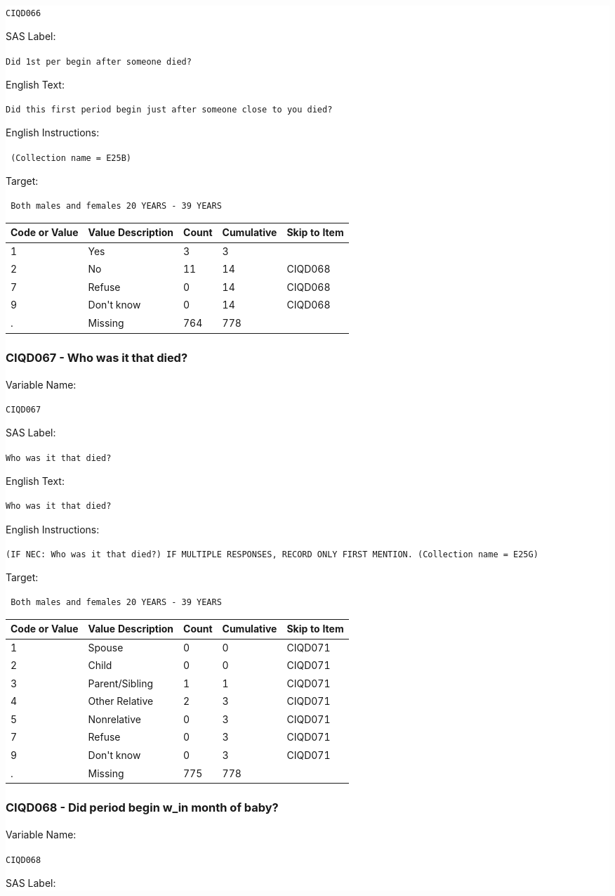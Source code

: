     CIQD066
SAS Label:

    Did 1st per begin after someone died?
English Text:

    Did this first period begin just after someone close to you died?
English Instructions:

     (Collection name = E25B)
Target:

     Both males and females 20 YEARS - 39 YEARS
Code or Value | Value Description | Count | Cumulative | Skip to Item  
---|---|---|---|---  
1 | Yes | 3 | 3 |   
2 | No | 11 | 14 | CIQD068   
7 | Refuse | 0 | 14 | CIQD068   
9 | Don't know | 0 | 14 | CIQD068   
. | Missing | 764 | 778 |   
  
### CIQD067 - Who was it that died?

Variable Name:

    CIQD067
SAS Label:

    Who was it that died?
English Text:

    Who was it that died?
English Instructions:

    (IF NEC: Who was it that died?) IF MULTIPLE RESPONSES, RECORD ONLY FIRST MENTION. (Collection name = E25G)
Target:

     Both males and females 20 YEARS - 39 YEARS
Code or Value | Value Description | Count | Cumulative | Skip to Item  
---|---|---|---|---  
1 | Spouse | 0 | 0 | CIQD071   
2 | Child | 0 | 0 | CIQD071   
3 | Parent/Sibling | 1 | 1 | CIQD071   
4 | Other Relative | 2 | 3 | CIQD071   
5 | Nonrelative | 0 | 3 | CIQD071   
7 | Refuse | 0 | 3 | CIQD071   
9 | Don't know | 0 | 3 | CIQD071   
. | Missing | 775 | 778 |   
  
### CIQD068 - Did period begin w_in month of baby?

Variable Name:

    CIQD068
SAS Label:

